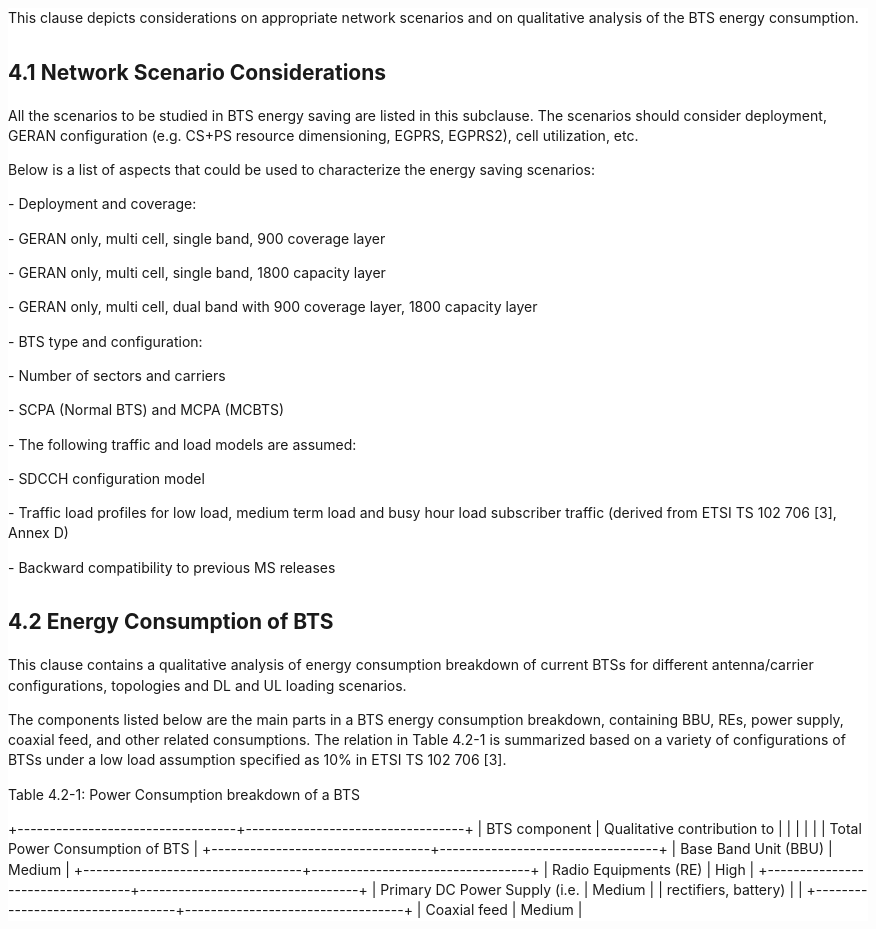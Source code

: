 This clause depicts considerations on appropriate network scenarios and
on qualitative analysis of the BTS energy consumption.

4.1 Network Scenario Considerations
-----------------------------------

All the scenarios to be studied in BTS energy saving are listed in this
subclause. The scenarios should consider deployment, GERAN configuration
(e.g. CS+PS resource dimensioning, EGPRS, EGPRS2), cell utilization,
etc.

Below is a list of aspects that could be used to characterize the energy
saving scenarios:

\- Deployment and coverage:

\- GERAN only, multi cell, single band, 900 coverage layer

\- GERAN only, multi cell, single band, 1800 capacity layer

\- GERAN only, multi cell, dual band with 900 coverage layer, 1800
capacity layer

\- BTS type and configuration:

\- Number of sectors and carriers

\- SCPA (Normal BTS) and MCPA (MCBTS)

\- The following traffic and load models are assumed:

\- SDCCH configuration model

\- Traffic load profiles for low load, medium term load and busy hour
load subscriber traffic (derived from ETSI TS 102 706 \[3\], Annex D)

\- Backward compatibility to previous MS releases

4.2 Energy Consumption of BTS
-----------------------------

This clause contains a qualitative analysis of energy consumption
breakdown of current BTSs for different antenna/carrier configurations,
topologies and DL and UL loading scenarios.

The components listed below are the main parts in a BTS energy
consumption breakdown, containing BBU, REs, power supply, coaxial feed,
and other related consumptions. The relation in Table 4.2-1 is
summarized based on a variety of configurations of BTSs under a low load
assumption specified as 10% in ETSI TS 102 706 \[3\].

Table 4.2-1: Power Consumption breakdown of a BTS

+----------------------------------+----------------------------------+
| BTS component                    | Qualitative contribution to      |
|                                  |                                  |
|                                  | Total Power Consumption of BTS   |
+----------------------------------+----------------------------------+
| Base Band Unit (BBU)             | Medium                           |
+----------------------------------+----------------------------------+
| Radio Equipments (RE)            | High                             |
+----------------------------------+----------------------------------+
| Primary DC Power Supply (i.e.    | Medium                           |
| rectifiers, battery)             |                                  |
+----------------------------------+----------------------------------+
| Coaxial feed                     | Medium                           |
